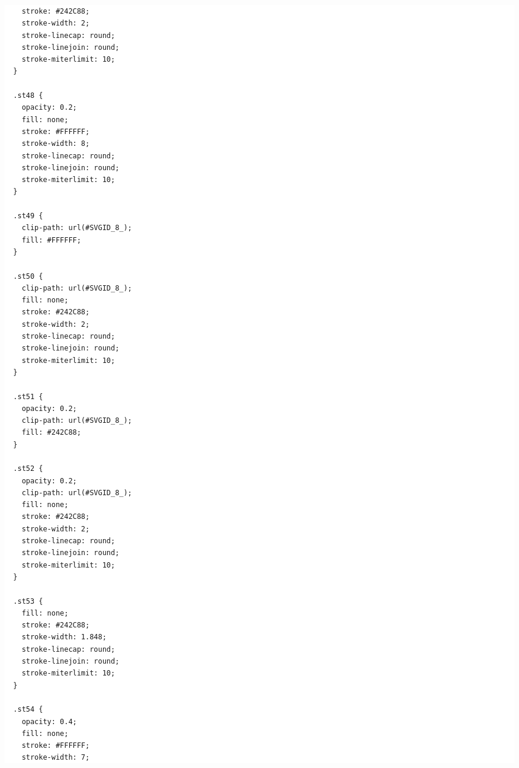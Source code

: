 ```svg
    stroke: #242C88;
    stroke-width: 2;
    stroke-linecap: round;
    stroke-linejoin: round;
    stroke-miterlimit: 10;
  }

  .st48 {
    opacity: 0.2;
    fill: none;
    stroke: #FFFFFF;
    stroke-width: 8;
    stroke-linecap: round;
    stroke-linejoin: round;
    stroke-miterlimit: 10;
  }

  .st49 {
    clip-path: url(#SVGID_8_);
    fill: #FFFFFF;
  }

  .st50 {
    clip-path: url(#SVGID_8_);
    fill: none;
    stroke: #242C88;
    stroke-width: 2;
    stroke-linecap: round;
    stroke-linejoin: round;
    stroke-miterlimit: 10;
  }

  .st51 {
    opacity: 0.2;
    clip-path: url(#SVGID_8_);
    fill: #242C88;
  }

  .st52 {
    opacity: 0.2;
    clip-path: url(#SVGID_8_);
    fill: none;
    stroke: #242C88;
    stroke-width: 2;
    stroke-linecap: round;
    stroke-linejoin: round;
    stroke-miterlimit: 10;
  }

  .st53 {
    fill: none;
    stroke: #242C88;
    stroke-width: 1.848;
    stroke-linecap: round;
    stroke-linejoin: round;
    stroke-miterlimit: 10;
  }

  .st54 {
    opacity: 0.4;
    fill: none;
    stroke: #FFFFFF;
    stroke-width: 7;
```
